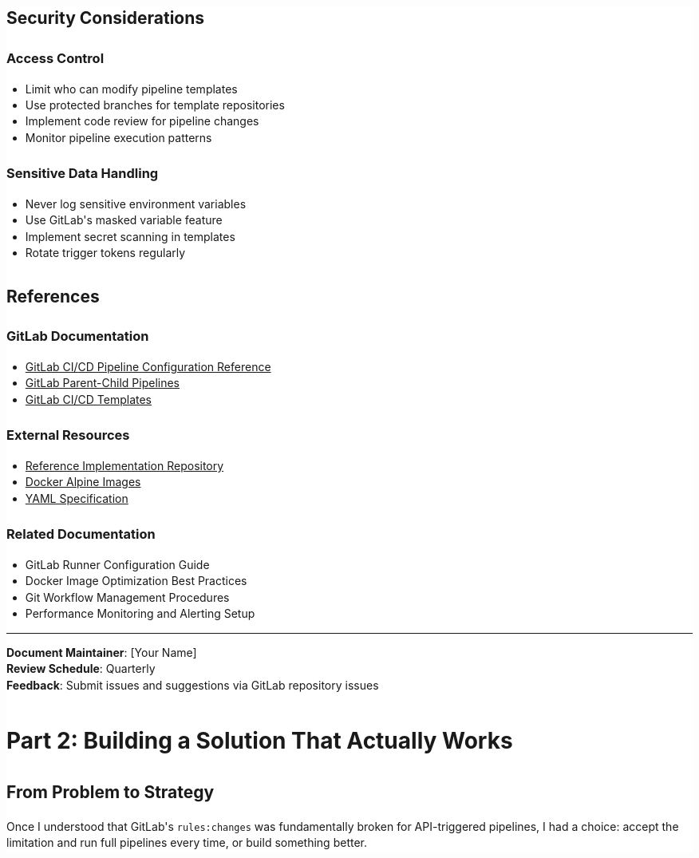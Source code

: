 ## Security Considerations

### Access Control

- Limit who can modify pipeline templates
- Use protected branches for template repositories
- Implement code review for pipeline changes
- Monitor pipeline execution patterns

### Sensitive Data Handling

- Never log sensitive environment variables
- Use GitLab's masked variable feature
- Implement secret scanning in templates
- Rotate trigger tokens regularly

## References

### GitLab Documentation

- [GitLab CI/CD Pipeline Configuration Reference](https://docs.gitlab.com/ee/ci/yaml/)
- [GitLab Parent-Child Pipelines](https://docs.gitlab.com/ee/ci/pipelines/downstream_pipelines.html)
- [GitLab CI/CD Templates](https://docs.gitlab.com/ee/ci/yaml/includes.html)

### External Resources

- [Reference Implementation Repository](https://github.com/arsalanshaikh13/Parallax-Provider-Tutorial/tree/gitlabci/.gitlab)
- [Docker Alpine Images](https://hub.docker.com/_/alpine)
- [YAML Specification](https://yaml.org/spec/1.2/spec.html)

### Related Documentation

- GitLab Runner Configuration Guide
- Docker Image Optimization Best Practices
- Git Workflow Management Procedures
- Performance Monitoring and Alerting Setup

---

**Document Maintainer**: [Your Name]  
**Review Schedule**: Quarterly  
**Feedback**: Submit issues and suggestions via GitLab repository issues

# Part 2: Building a Solution That Actually Works

## From Problem to Strategy

Once I understood that GitLab's `rules:changes` was fundamentally broken for
API-triggered pipelines, I had a choice: accept the limitation and run full
pipelines every time, or build something better.
